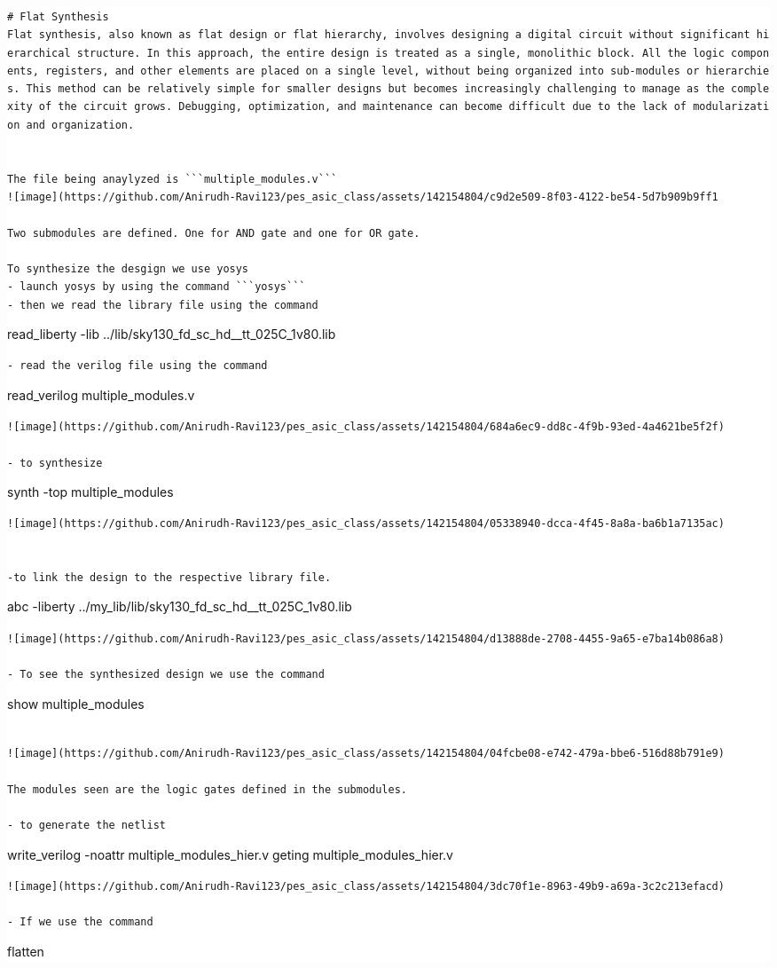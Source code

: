 ```
# Flat Synthesis
Flat synthesis, also known as flat design or flat hierarchy, involves designing a digital circuit without significant hierarchical structure. In this approach, the entire design is treated as a single, monolithic block. All the logic components, registers, and other elements are placed on a single level, without being organized into sub-modules or hierarchies. This method can be relatively simple for smaller designs but becomes increasingly challenging to manage as the complexity of the circuit grows. Debugging, optimization, and maintenance can become difficult due to the lack of modularization and organization.


The file being anaylyzed is ```multiple_modules.v```
![image](https://github.com/Anirudh-Ravi123/pes_asic_class/assets/142154804/c9d2e509-8f03-4122-be54-5d7b909b9ff1

Two submodules are defined. One for AND gate and one for OR gate.

To synthesize the desgign we use yosys 
- launch yosys by using the command ```yosys```
- then we read the library file using the command
```
read_liberty -lib ../lib/sky130_fd_sc_hd__tt_025C_1v80.lib
```
- read the verilog file using the command
```
 read_verilog multiple_modules.v
```
![image](https://github.com/Anirudh-Ravi123/pes_asic_class/assets/142154804/684a6ec9-dd8c-4f9b-93ed-4a4621be5f2f)

- to synthesize
```
synth -top multiple_modules
```
![image](https://github.com/Anirudh-Ravi123/pes_asic_class/assets/142154804/05338940-dcca-4f45-8a8a-ba6b1a7135ac)


-to link the design to the respective library file.
```
abc -liberty ../my_lib/lib/sky130_fd_sc_hd__tt_025C_1v80.lib
```
![image](https://github.com/Anirudh-Ravi123/pes_asic_class/assets/142154804/d13888de-2708-4455-9a65-e7ba14b086a8)

- To see the synthesized design we use the command
```
show multiple_modules
```

![image](https://github.com/Anirudh-Ravi123/pes_asic_class/assets/142154804/04fcbe08-e742-479a-bbe6-516d88b791e9)

The modules seen are the logic gates defined in the submodules.

- to generate the netlist
```
write_verilog -noattr multiple_modules_hier.v
geting multiple_modules_hier.v
```
![image](https://github.com/Anirudh-Ravi123/pes_asic_class/assets/142154804/3dc70f1e-8963-49b9-a69a-3c2c213efacd)

- If we use the command
```
flatten
```
```